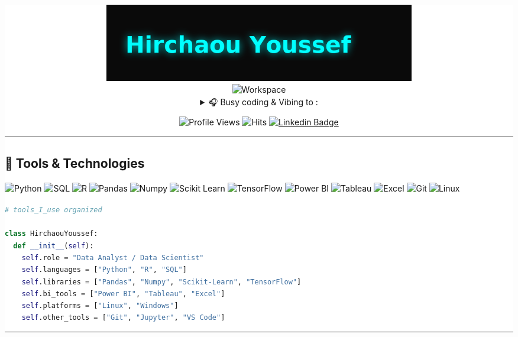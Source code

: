 <div align="center" width="50">
<img src="https://github.com/HRyoussef/HRyoussef/blob/66ec6c9f2cd266217cef59858b3481c4efb9ca32/hirchaou_youssef_neon.gif" alt="Hirchaou Youssef" width="60%"/> <br>
<img src="https://github.com/SP-XD/SP-XD/blob/main/images/dev-working_rounded.gif?raw=true" alt="Workspace"  width="40%"/><br> 

<details><summary> 🎧 Busy coding & Vibing to : </summary></details>

![Profile Views](https://komarev.com/ghpvc/?username=hirchaouyoussef&style=flat&color=orange&label=PROFILE+VIEWS)
![Hits](https://hits.seeyoufarm.com/api/count/incr/badge.svg?url=https%3A%2F%2Fgithub.com%2Fhirchaouyoussef&count_bg=%2379C83D&title_bg=%23555555&icon=mediafire.svg&icon_color=%23E7E7E7&title=HITS&edge_flat=false)
[![Linkedin Badge](https://img.shields.io/badge/-Youssef%20Hirchaou-blue?style=flat&logo=Linkedin&logoColor=white)](https://www.linkedin.com/in/tonlinkedin)  
</div>

<hr>

## 🚀 Tools & Technologies

![Python](https://img.shields.io/badge/Python-FFD43B?style=flat&logo=python&logoColor=darkgreen)
![SQL](https://img.shields.io/badge/SQL-025E8C?style=flat&logo=postgresql&logoColor=white)
![R](https://img.shields.io/badge/R-276DC3?style=flat&logo=r&logoColor=white)
![Pandas](https://img.shields.io/badge/pandas-150458?style=flat&logo=pandas&logoColor=white)
![Numpy](https://img.shields.io/badge/numpy-013243?style=flat&logo=numpy&logoColor=white)
![Scikit Learn](https://img.shields.io/badge/scikit--learn-F7931E?style=flat&logo=scikit-learn&logoColor=white)
![TensorFlow](https://img.shields.io/badge/TensorFlow-FF6F00?style=flat&logo=tensorflow&logoColor=white)
![Power BI](https://img.shields.io/badge/Power%20BI-F2C811?style=flat&logo=power-bi&logoColor=black)
![Tableau](https://img.shields.io/badge/Tableau-E97627?style=flat&logo=tableau&logoColor=white)
![Excel](https://img.shields.io/badge/Excel-217346?style=flat&logo=microsoft-excel&logoColor=white)
![Git](https://img.shields.io/badge/GIT-E44C30?style=flat&logo=git&logoColor=white)
![Linux](https://img.shields.io/badge/Linux-FCC624?style=flat&logo=linux&logoColor=black)

```python
# tools_I_use organized

class HirchaouYoussef:
  def __init__(self):
    self.role = "Data Analyst / Data Scientist"
    self.languages = ["Python", "R", "SQL"]
    self.libraries = ["Pandas", "Numpy", "Scikit-Learn", "TensorFlow"]
    self.bi_tools = ["Power BI", "Tableau", "Excel"]
    self.platforms = ["Linux", "Windows"]
    self.other_tools = ["Git", "Jupyter", "VS Code"]
````

---